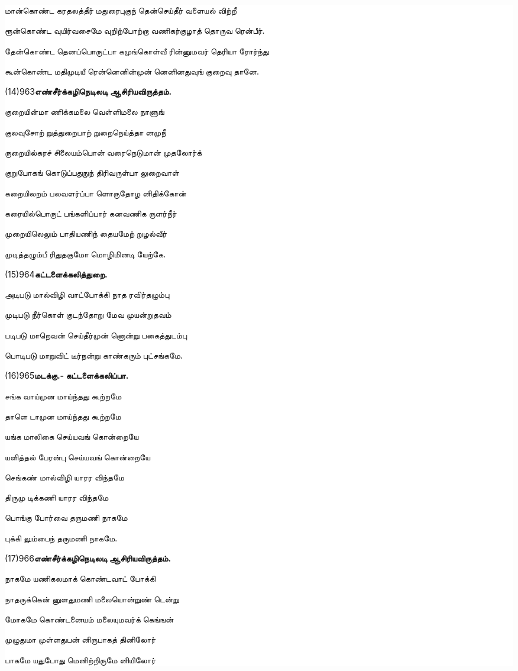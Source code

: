 மான்கொண்ட கரதலத்தீர் மதுரைபுகுந் தென்செய்தீர் வளையல் விற்றீ  

ரூன்கொண்ட வுயிர்வசைமே வுறிற்போற்றா வணிகர்குழாத் தொருவ ரென்பீர்.  

தேன்கொண்ட தெனப்பொருட்பா கமுங்கொள்வீ ரின்னுமவர் தெரியா ரோர்ந்து  

கூன்கொண்ட மதிமுடியீ ரென்னெனின்முன் னெனினதுவுங் குறைவு தானே.  

(14)963**எண்சீர்க்கழிநெடிலடி ஆசிரியவிருத்தம்.**  

குறையின்மா ணிக்கமலை வெள்ளிமலை நாளுங்  

குலவுசோற் றுத்துறைபாற் றுறைநெய்த்தா னமுநீ  

ருறையில்கரச் சிலையம்பொன் வரைநெடுமான் முதலோர்க்  

குறுபோகங் கொடுப்பதுநுந் திரிவருள்பா லுறைவாள்  

கறையிலறம் பலவளர்ப்பா ளொருதோழ னிதிக்கோன்  

கரையில்பொருட் பங்களிப்பார் கனவணிக ருளர்நீர்  

முறையிலெலும் பாதியணிந் தையமேற் றுழல்வீர்  

முடித்தழும்பீ ரிதுதகுமோ மொழிமினடி யேற்கே.  

(15)964**கட்டளைக்கலித்துறை.**  

அடிபடு மால்விழி வாட்போக்கி நாத ரவிர்தழும்பு  

முடிபடு நீர்கொள் குடந்தோறு மேவ முயன்றுதவம்  

படிபடு மாறெவன் செய்தீர்முன் னொன்று பகைத்துடம்பு  

பொடிபடு மாறுவிட் டீர்நன்று காண்கரும் புட்சங்கமே.  

(16)965**மடக்கு.- கட்டளைக்கலிப்பா.**  

சங்க வாய்முன மாய்ந்தது கூற்றமே  

தாளெ டாமுன மாய்ந்தது கூற்றமே  

யங்க மாலிகை செய்யவங் கொன்றையே  

யளித்தல் பேரன்பு செய்யவங் கொன்றையே  

செங்கண் மால்விழி யாரர விந்தமே  

திருமு டிக்கணி யாரர விந்தமே  

பொங்கு போர்வை தருமணி நாகமே  

புக்கி லும்பைந் தருமணி நாகமே.  

(17)966**எண்சீர்க்கழிநெடிலடி ஆசிரியவிருத்தம்.**  

நாகமே யணிகலமாக் கொண்டவாட் போக்கி  

நாதருக்கென் னுளதுமணி மலையொன்றுண் டென்று  

மோகமே கொண்டனையம் மலையுமவர்க் கெங்ஙன்  

முழுதுமா முள்ளதுபன் னிருபாகத் தினிலோர்  

பாகமே யதுபோது மெனிற்றிருமே னியிலோர்  
